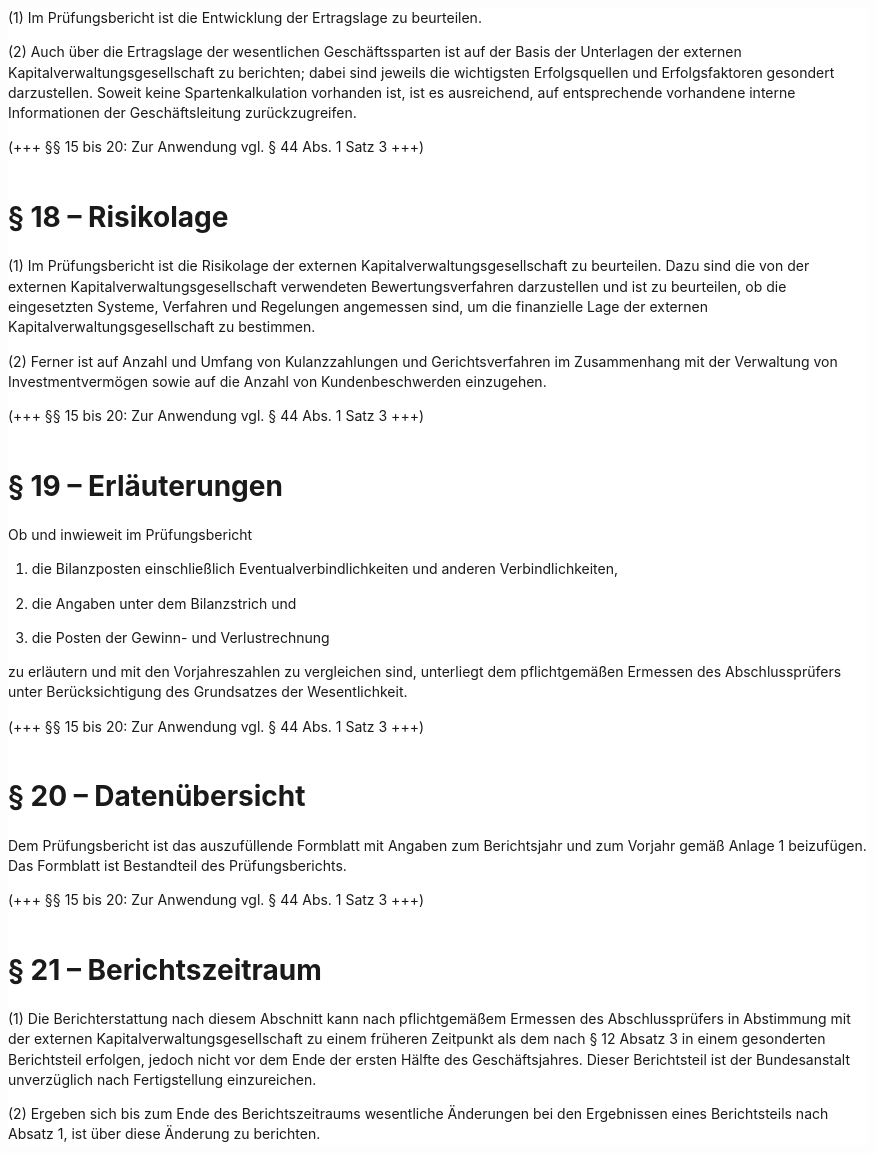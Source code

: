 (1) Im Prüfungsbericht ist die Entwicklung der Ertragslage zu beurteilen.

(2) Auch über die Ertragslage der wesentlichen Geschäftssparten ist auf der Basis der Unterlagen der externen Kapitalverwaltungsgesellschaft zu berichten; dabei sind jeweils die wichtigsten Erfolgsquellen und Erfolgsfaktoren gesondert darzustellen. Soweit keine Spartenkalkulation vorhanden ist, ist es ausreichend, auf entsprechende vorhandene interne Informationen der Geschäftsleitung zurückzugreifen.

(+++ §§ 15 bis 20: Zur Anwendung vgl. § 44 Abs. 1 Satz 3 +++)

# § 18 – Risikolage

(1) Im Prüfungsbericht ist die Risikolage der externen Kapitalverwaltungsgesellschaft zu beurteilen. Dazu sind die von der externen Kapitalverwaltungsgesellschaft verwendeten Bewertungsverfahren darzustellen und ist zu beurteilen, ob die eingesetzten Systeme, Verfahren und Regelungen angemessen sind, um die finanzielle Lage der externen Kapitalverwaltungsgesellschaft zu bestimmen.

(2) Ferner ist auf Anzahl und Umfang von Kulanzzahlungen und Gerichtsverfahren im Zusammenhang mit der Verwaltung von Investmentvermögen sowie auf die Anzahl von Kundenbeschwerden einzugehen.

(+++ §§ 15 bis 20: Zur Anwendung vgl. § 44 Abs. 1 Satz 3 +++)

# § 19 – Erläuterungen

Ob und inwieweit im Prüfungsbericht

1. die Bilanzposten einschließlich Eventualverbindlichkeiten und anderen Verbindlichkeiten,

2. die Angaben unter dem Bilanzstrich und

3. die Posten der Gewinn- und Verlustrechnung

zu erläutern und mit den Vorjahreszahlen zu vergleichen sind, unterliegt dem pflichtgemäßen Ermessen des Abschlussprüfers unter Berücksichtigung des Grundsatzes der Wesentlichkeit.

(+++ §§ 15 bis 20: Zur Anwendung vgl. § 44 Abs. 1 Satz 3 +++)

# § 20 – Datenübersicht

Dem Prüfungsbericht ist das auszufüllende Formblatt mit Angaben zum Berichtsjahr und zum Vorjahr gemäß Anlage 1 beizufügen. Das Formblatt ist Bestandteil des Prüfungsberichts.

(+++ §§ 15 bis 20: Zur Anwendung vgl. § 44 Abs. 1 Satz 3 +++)

# § 21 – Berichtszeitraum

(1) Die Berichterstattung nach diesem Abschnitt kann nach pflichtgemäßem Ermessen des Abschlussprüfers in Abstimmung mit der externen Kapitalverwaltungsgesellschaft zu einem früheren Zeitpunkt als dem nach § 12 Absatz 3 in einem gesonderten Berichtsteil erfolgen, jedoch nicht vor dem Ende der ersten Hälfte des Geschäftsjahres. Dieser Berichtsteil ist der Bundesanstalt unverzüglich nach Fertigstellung einzureichen.

(2) Ergeben sich bis zum Ende des Berichtszeitraums wesentliche Änderungen bei den Ergebnissen eines Berichtsteils nach Absatz 1, ist über diese Änderung zu berichten.
